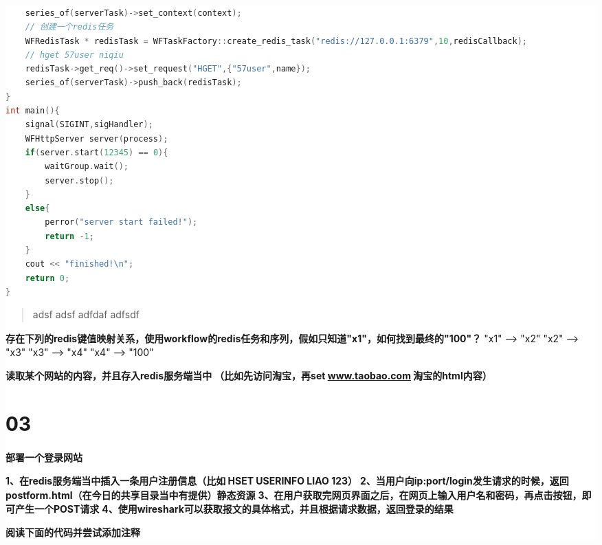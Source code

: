 ```cpp
    series_of(serverTask)->set_context(context);
    // 创建一个redis任务
    WFRedisTask * redisTask = WFTaskFactory::create_redis_task("redis://127.0.0.1:6379",10,redisCallback);
    // hget 57user niqiu
    redisTask->get_req()->set_request("HGET",{"57user",name});
    series_of(serverTask)->push_back(redisTask);
}
int main(){
    signal(SIGINT,sigHandler);
    WFHttpServer server(process);
    if(server.start(12345) == 0){
        waitGroup.wait();
        server.stop();
    }
    else{
        perror("server start failed!");
        return -1;
    }
    cout << "finished!\n"; 
    return 0;
}
```

> adsf
> adsf
> adfdaf
> adfsdf

**存在下列的redis键值映射关系，使用workflow的redis任务和序列，假如只知道"x1"，如何找到最终的"100"？**
"x1" --> "x2"
"x2" --> "x3"
"x3" --> "x4"
"x4" --> "100"


**读取某个网站的内容，并且存入redis服务端当中**
**（比如先访问淘宝，再set www.taobao.com 淘宝的html内容）**


# 03

**部署一个登录网站**

**1、在redis服务端当中插入一条用户注册信息（比如 HSET USERINFO LIAO 123）**
**2、当用户向ip:port/login发生请求的时候，返回postform.html（在今日的共享目录当中有提供）静态资源**
**3、在用户获取完网页界面之后，在网页上输入用户名和密码，再点击按钮，即可产生一个POST请求**
**4、使用wireshark可以获取报文的具体格式，并且根据请求数据，返回登录的结果**





**阅读下面的代码并尝试添加注释**
